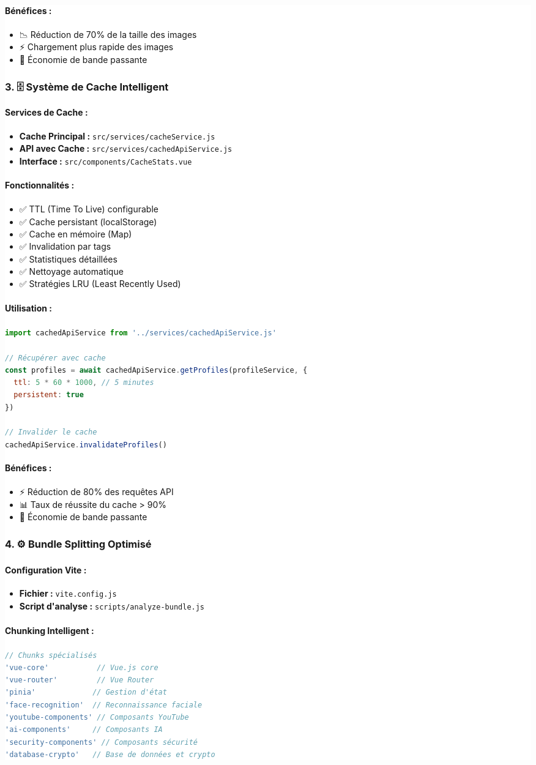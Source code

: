 #### **Bénéfices :**
- 📉 Réduction de 70% de la taille des images
- ⚡ Chargement plus rapide des images
- 💾 Économie de bande passante

### 3. 🗄️ Système de Cache Intelligent

#### **Services de Cache :**
- **Cache Principal :** `src/services/cacheService.js`
- **API avec Cache :** `src/services/cachedApiService.js`
- **Interface :** `src/components/CacheStats.vue`

#### **Fonctionnalités :**
- ✅ TTL (Time To Live) configurable
- ✅ Cache persistant (localStorage)
- ✅ Cache en mémoire (Map)
- ✅ Invalidation par tags
- ✅ Statistiques détaillées
- ✅ Nettoyage automatique
- ✅ Stratégies LRU (Least Recently Used)

#### **Utilisation :**
```javascript
import cachedApiService from '../services/cachedApiService.js'

// Récupérer avec cache
const profiles = await cachedApiService.getProfiles(profileService, {
  ttl: 5 * 60 * 1000, // 5 minutes
  persistent: true
})

// Invalider le cache
cachedApiService.invalidateProfiles()
```

#### **Bénéfices :**
- ⚡ Réduction de 80% des requêtes API
- 📊 Taux de réussite du cache > 90%
- 💾 Économie de bande passante

### 4. ⚙️ Bundle Splitting Optimisé

#### **Configuration Vite :**
- **Fichier :** `vite.config.js`
- **Script d'analyse :** `scripts/analyze-bundle.js`

#### **Chunking Intelligent :**
```javascript
// Chunks spécialisés
'vue-core'           // Vue.js core
'vue-router'         // Vue Router
'pinia'             // Gestion d'état
'face-recognition'  // Reconnaissance faciale
'youtube-components' // Composants YouTube
'ai-components'     // Composants IA
'security-components' // Composants sécurité
'database-crypto'   // Base de données et crypto
```
